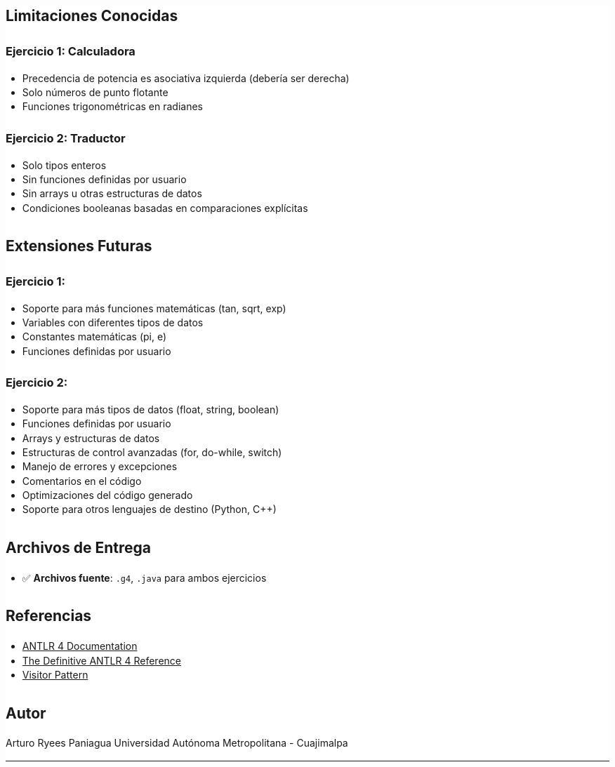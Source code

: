## Limitaciones Conocidas

### Ejercicio 1: Calculadora
- Precedencia de potencia es asociativa izquierda (debería ser derecha)
- Solo números de punto flotante
- Funciones trigonométricas en radianes

### Ejercicio 2: Traductor
- Solo tipos enteros
- Sin funciones definidas por usuario
- Sin arrays u otras estructuras de datos
- Condiciones booleanas basadas en comparaciones explícitas

## Extensiones Futuras

### Ejercicio 1:
- Soporte para más funciones matemáticas (tan, sqrt, exp)
- Variables con diferentes tipos de datos
- Constantes matemáticas (pi, e)
- Funciones definidas por usuario

### Ejercicio 2:
- Soporte para más tipos de datos (float, string, boolean)
- Funciones definidas por usuario
- Arrays y estructuras de datos
- Estructuras de control avanzadas (for, do-while, switch)
- Manejo de errores y excepciones
- Comentarios en el código
- Optimizaciones del código generado
- Soporte para otros lenguajes de destino (Python, C++)

## Archivos de Entrega

- ✅ **Archivos fuente**: `.g4`, `.java` para ambos ejercicios


## Referencias

- [ANTLR 4 Documentation](https://github.com/antlr/antlr4)
- [The Definitive ANTLR 4 Reference](https://pragprog.com/titles/tpantlr2/the-definitive-antlr-4-reference/)
- [Visitor Pattern](https://en.wikipedia.org/wiki/Visitor_pattern)

## Autor

Arturo Ryees Paniagua
Universidad Autónoma Metropolitana - Cuajimalpa

---
